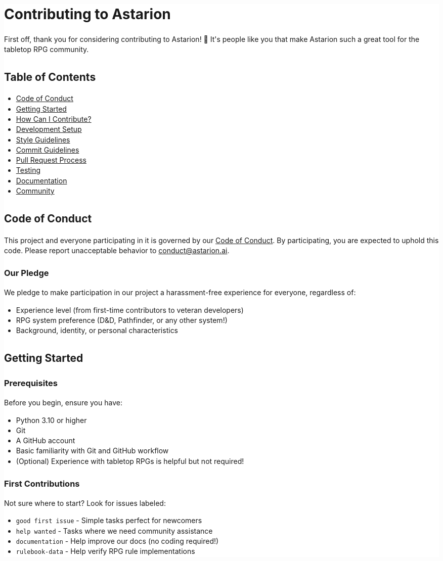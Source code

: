 # Contributing to Astarion

First off, thank you for considering contributing to Astarion! 🎲 It's people like you that make Astarion such a great tool for the tabletop RPG community.

## Table of Contents

- [Code of Conduct](#code-of-conduct)
- [Getting Started](#getting-started)
- [How Can I Contribute?](#how-can-i-contribute)
- [Development Setup](#development-setup)
- [Style Guidelines](#style-guidelines)
- [Commit Guidelines](#commit-guidelines)
- [Pull Request Process](#pull-request-process)
- [Testing](#testing)
- [Documentation](#documentation)
- [Community](#community)

## Code of Conduct

This project and everyone participating in it is governed by our [Code of Conduct](CODE_OF_CONDUCT.md). By participating, you are expected to uphold this code. Please report unacceptable behavior to [conduct@astarion.ai](mailto:conduct@astarion.ai).

### Our Pledge

We pledge to make participation in our project a harassment-free experience for everyone, regardless of:
- Experience level (from first-time contributors to veteran developers)
- RPG system preference (D&D, Pathfinder, or any other system!)
- Background, identity, or personal characteristics

## Getting Started

### Prerequisites

Before you begin, ensure you have:
- Python 3.10 or higher
- Git
- A GitHub account
- Basic familiarity with Git and GitHub workflow
- (Optional) Experience with tabletop RPGs is helpful but not required!

### First Contributions

Not sure where to start? Look for issues labeled:
- `good first issue` - Simple tasks perfect for newcomers
- `help wanted` - Tasks where we need community assistance
- `documentation` - Help improve our docs (no coding required!)
- `rulebook-data` - Help verify RPG rule implementations
